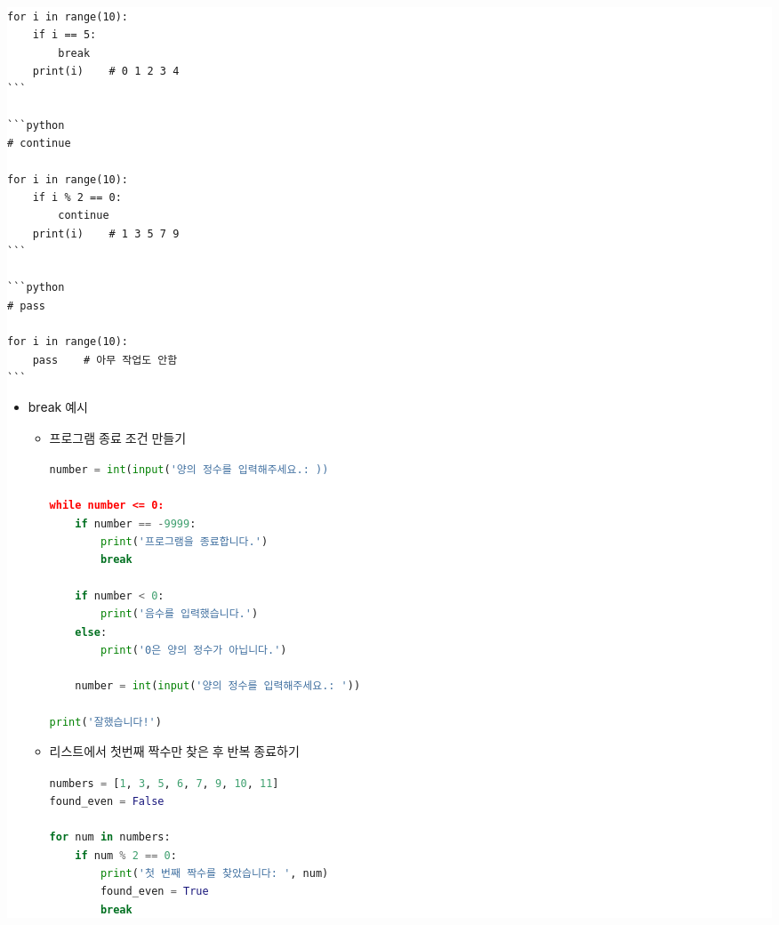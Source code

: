     for i in range(10):
        if i == 5:
            break
        print(i)    # 0 1 2 3 4
    ```

    ```python
    # continue

    for i in range(10):
        if i % 2 == 0:
            continue
        print(i)    # 1 3 5 7 9
    ```

    ```python
    # pass

    for i in range(10):
        pass    # 아무 작업도 안함
    ```


- break 예시

    - 프로그램 종료 조건 만들기

        ```python
        number = int(input('양의 정수를 입력해주세요.: ))

        while number <= 0:
            if number == -9999:
                print('프로그램을 종료합니다.')
                break

            if number < 0:
                print('음수를 입력했습니다.')
            else:
                print('0은 양의 정수가 아닙니다.')

            number = int(input('양의 정수를 입력해주세요.: '))

        print('잘했습니다!')
        ```


    - 리스트에서 첫번째 짝수만 찾은 후 반복 종료하기

        ```python
        numbers = [1, 3, 5, 6, 7, 9, 10, 11]
        found_even = False

        for num in numbers:
            if num % 2 == 0:
                print('첫 번째 짝수를 찾았습니다: ', num)
                found_even = True
                break
        